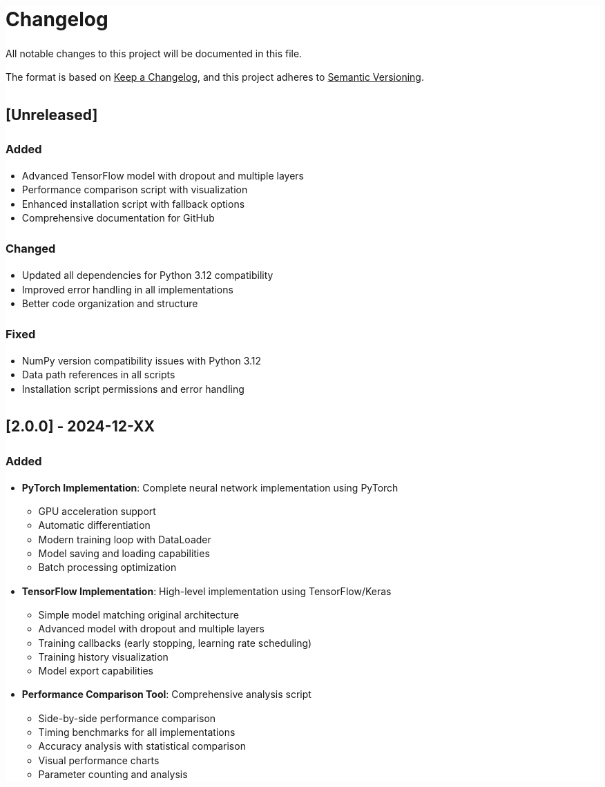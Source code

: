 # Changelog

All notable changes to this project will be documented in this file.

The format is based on [Keep a Changelog](https://keepachangelog.com/en/1.0.0/),
and this project adheres to [Semantic Versioning](https://semver.org/spec/v2.0.0.html).

## [Unreleased]

### Added
- Advanced TensorFlow model with dropout and multiple layers
- Performance comparison script with visualization
- Enhanced installation script with fallback options
- Comprehensive documentation for GitHub

### Changed
- Updated all dependencies for Python 3.12 compatibility
- Improved error handling in all implementations
- Better code organization and structure

### Fixed
- NumPy version compatibility issues with Python 3.12
- Data path references in all scripts
- Installation script permissions and error handling

## [2.0.0] - 2024-12-XX

### Added
- **PyTorch Implementation**: Complete neural network implementation using PyTorch
  - GPU acceleration support
  - Automatic differentiation
  - Modern training loop with DataLoader
  - Model saving and loading capabilities
  - Batch processing optimization

- **TensorFlow Implementation**: High-level implementation using TensorFlow/Keras
  - Simple model matching original architecture
  - Advanced model with dropout and multiple layers
  - Training callbacks (early stopping, learning rate scheduling)
  - Training history visualization
  - Model export capabilities

- **Performance Comparison Tool**: Comprehensive analysis script
  - Side-by-side performance comparison
  - Timing benchmarks for all implementations
  - Accuracy analysis with statistical comparison
  - Visual performance charts
  - Parameter counting and analysis
